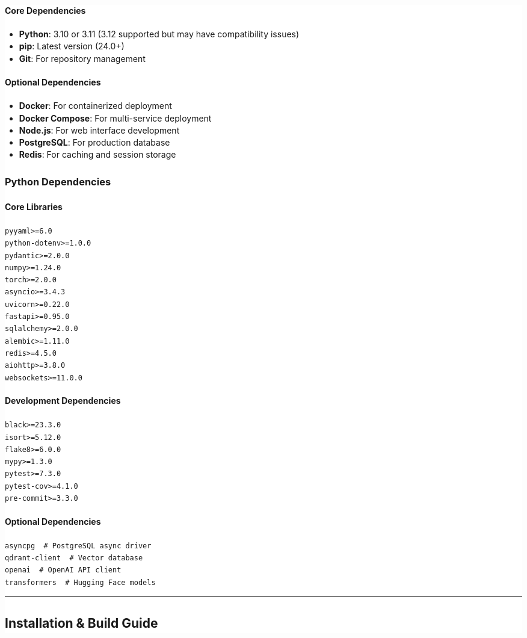 #### Core Dependencies
- **Python**: 3.10 or 3.11 (3.12 supported but may have compatibility issues)
- **pip**: Latest version (24.0+)
- **Git**: For repository management

#### Optional Dependencies
- **Docker**: For containerized deployment
- **Docker Compose**: For multi-service deployment
- **Node.js**: For web interface development
- **PostgreSQL**: For production database
- **Redis**: For caching and session storage

### Python Dependencies

#### Core Libraries
```
pyyaml>=6.0
python-dotenv>=1.0.0
pydantic>=2.0.0
numpy>=1.24.0
torch>=2.0.0
asyncio>=3.4.3
uvicorn>=0.22.0
fastapi>=0.95.0
sqlalchemy>=2.0.0
alembic>=1.11.0
redis>=4.5.0
aiohttp>=3.8.0
websockets>=11.0.0
```

#### Development Dependencies
```
black>=23.3.0
isort>=5.12.0
flake8>=6.0.0
mypy>=1.3.0
pytest>=7.3.0
pytest-cov>=4.1.0
pre-commit>=3.3.0
```

#### Optional Dependencies
```
asyncpg  # PostgreSQL async driver
qdrant-client  # Vector database
openai  # OpenAI API client
transformers  # Hugging Face models
```

---

## Installation & Build Guide

